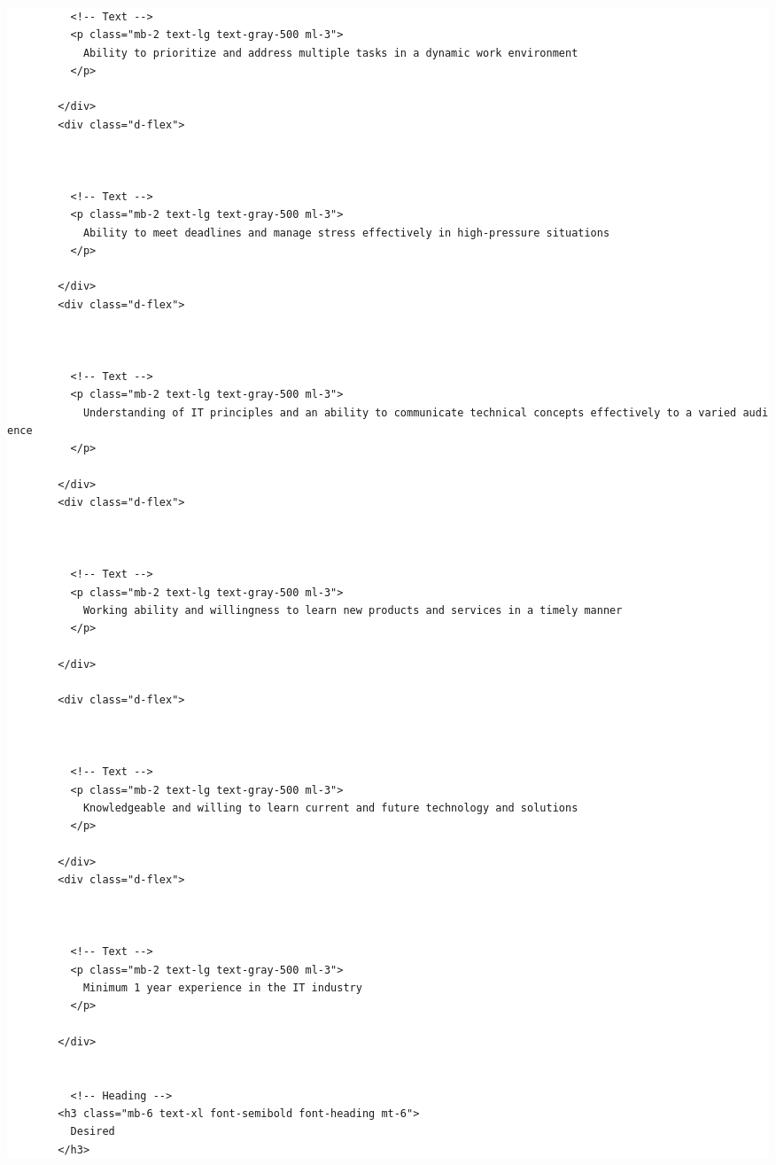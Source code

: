               
              
              <!-- Text -->
              <p class="mb-2 text-lg text-gray-500 ml-3">
                Ability to prioritize and address multiple tasks in a dynamic work environment
              </p>

            </div>
            <div class="d-flex">
                
              
              
              <!-- Text -->
              <p class="mb-2 text-lg text-gray-500 ml-3">
                Ability to meet deadlines and manage stress effectively in high-pressure situations
              </p>

            </div>
            <div class="d-flex">
                
              
              
              <!-- Text -->
              <p class="mb-2 text-lg text-gray-500 ml-3">
                Understanding of IT principles and an ability to communicate technical concepts effectively to a varied audience
              </p>

            </div>
            <div class="d-flex">
                
              
              
              <!-- Text -->
              <p class="mb-2 text-lg text-gray-500 ml-3">
                Working ability and willingness to learn new products and services in a timely manner
              </p>

            </div>
            
            <div class="d-flex">
                
              
              
              <!-- Text -->
              <p class="mb-2 text-lg text-gray-500 ml-3">
                Knowledgeable and willing to learn current and future technology and solutions
              </p>

            </div>
            <div class="d-flex">
                
              
              
              <!-- Text -->
              <p class="mb-2 text-lg text-gray-500 ml-3">
                Minimum 1 year experience in the IT industry
              </p>

            </div>
            
            
              <!-- Heading -->
            <h3 class="mb-6 text-xl font-semibold font-heading mt-6">
              Desired
            </h3>
            